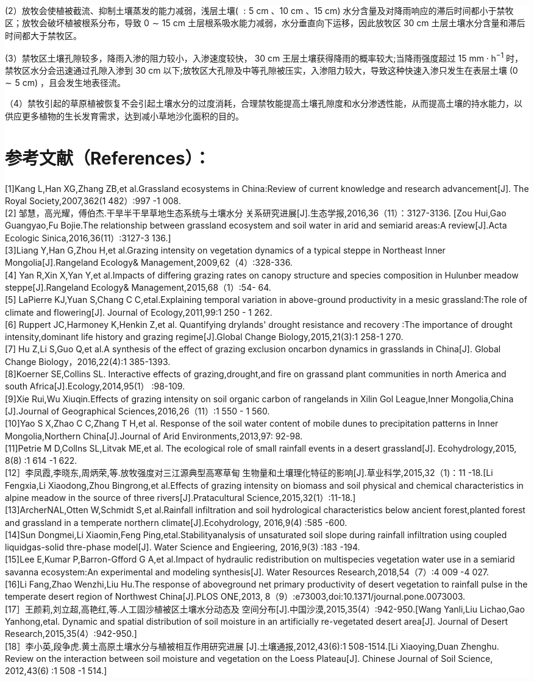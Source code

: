 (2）放牧会使植被截流、抑制土壤蒸发的能力减弱，浅层土壤( $: 5 \ \mathrm { c m } \ 、 1 0 \ \mathrm { c m } \ 、 1 5 \ \mathrm { c m } )$ 水分含量及对降雨响应的滞后时间都小于禁牧区；放牧会破坏植被根系分布，导致 $0 \sim 1 5 ~ \mathrm { c m }$ 土层根系吸水能力减弱，水分垂直向下运移，因此放牧区 $3 0 \ \mathrm { c m }$ 土层土壤水分含量和滞后时间都大于禁牧区。

(3）禁牧区土壤孔隙较多，降雨入渗的阻力较小，入渗速度较快， $3 0 \ \mathrm { c m }$ 王层土壤获得降雨的概率较大;当降雨强度超过 $1 5 \ \mathrm { m m } \cdot \mathrm { h } ^ { - 1 }$ 时，禁牧区水分会迅速通过孔隙入渗到 $3 0 \ \mathrm { c m }$ 以下;放牧区大孔隙及中等孔隙被压实，入渗阻力较大，导致这种快速入渗只发生在表层土壤 $\mathrm { ( 0 \sim 5 ~ c m ) }$ ，且会发生地表径流。

（4）禁牧引起的草原植被恢复不会引起土壤水分的过度消耗，合理禁牧能提高土壤孔隙度和水分渗透性能，从而提高土壤的持水能力，以供应更多植物的生长发育需求，达到减小草地沙化面积的目的。

# 参考文献（References）：

[1]Kang L,Han XG,Zhang ZB,et al.Grassland ecosystems in China:Review of current knowledge and research advancement[J]. The Royal Society,2007,362(1 482）:997 -1 008.   
[2] 邹慧，高光耀，傅伯杰.干旱半干旱草地生态系统与土壤水分 关系研究进展[J].生态学报,2016,36（11）：3127-3136. [Zou Hui,Gao Guangyao,Fu Bojie.The relationship between grassland ecosystem and soil water in arid and semiarid areas:A review[J].Acta Ecologic Sinica,2016,36(11）:3127-3 136.]   
[3]Liang Y,Han G,Zhou H,et al.Grazing intensity on vegetation dynamics of a typical steppe in Northeast Inner Mongolia[J].Rangeland Ecology& Management,2009,62（4）:328-336.   
[4] Yan R,Xin X,Yan Y,et al.Impacts of differing grazing rates on canopy structure and species composition in Hulunber meadow steppe[J].Rangeland Ecology& Management,2015,68（1）:54- 64.   
[5] LaPierre KJ,Yuan S,Chang C C,etal.Explaining temporal variation in above-ground productivity in a mesic grassland:The role of climate and flowering[J]. Journal of Ecology,2011,99:1 250 - 1 262.   
[6] Ruppert JC,Harmoney K,Henkin Z,et al. Quantifying drylands' drought resistance and recovery :The importance of drought intensity,dominant life history and grazing regime[J].Global Change Biology,2015,21(3):1 258-1 270.   
[7] Hu Z,Li S,Guo Q,et al.A synthesis of the effect of grazing exclusion oncarbon dynamics in grasslands in China[J]. Global Change Biology，2016,22(4):1 385-1393.   
[8]Koerner SE,Collins SL. Interactive effects of grazing,drought,and fire on grassand plant communities in north America and south Africa[J].Ecology,2014,95(1） :98-109.   
[9]Xie Rui,Wu Xiuqin.Effects of grazing intensity on soil organic carbon of rangelands in Xilin Gol League,Inner Mongolia,China [J].Journal of Geographical Sciences,2016,26（11）:1 550 - 1 560.   
[10]Yao S X,Zhao C C,Zhang T H,et al. Response of the soil water content of mobile dunes to precipitation patterns in Inner Mongolia,Northern China[J].Journal of Arid Environments,2013,97: 92-98.   
[11]Petrie M D,Collns SL,Litvak ME,et al. The ecological role of small rainfall events in a desert grassland[J]. Ecohydrology,2015, 8(8) :1 614 -1 622.   
[12］李凤霞,李晓东,周炳荣,等.放牧强度对三江源典型高寒草甸 生物量和土壤理化特征的影响[J].草业科学,2015,32（1)：11 -18.[Li Fengxia,Li Xiaodong,Zhou Bingrong,et al.Effects of grazing intensity on biomass and soil physical and chemical characteristics in alpine meadow in the source of three rivers[J].Pratacultural Science,2015,32(1）:11-18.]   
[13]ArcherNAL,Otten W,Schmidt S,et al.Rainfall infiltration and soil hydrological characteristics below ancient forest,planted forest and grassland in a temperate northern climate[J].Ecohydrology, 2016,9(4) :585 -600.   
[14]Sun Dongmei,Li Xiaomin,Feng Ping,etal.Stabilityanalysis of unsaturated soil slope during rainfall infiltration using coupled liquidgas-solid thre-phase model[J]. Water Science and Engieering, 2016,9(3) :183 -194.   
[15]Lee E,Kumar P,Barron-Gfford G A,et al.Impact of hydraulic redistribution on multispecies vegetation water use in a semiarid savanna ecosystem:An experimental and modeling synthesis[J]. Water Resources Research,2018,54（7）:4 009 -4 027.   
[16]Li Fang,Zhao Wenzhi,Liu Hu.The response of aboveground net primary productivity of desert vegetation to rainfall pulse in the temperate desert region of Northwest China[J].PLOS ONE,2013, 8（9）:e73003,doi:10.1371/journal.pone.0073003.   
[17］王颜莉,刘立超,高艳红,等.人工固沙植被区土壤水分动态及 空间分布[J].中国沙漠,2015,35(4）:942-950.[Wang Yanli,Liu Lichao,Gao Yanhong,etal. Dynamic and spatial distribution of soil moisture in an artificially re-vegetated desert area[J]. Journal of Desert Research,2015,35(4）:942-950.]   
[18］李小英,段争虎.黄土高原土壤水分与植被相互作用研究进展 [J].土壤通报,2012,43(6):1 508-1514.[Li Xiaoying,Duan Zhenghu. Review on the interaction between soil moisture and vegetation on the Loess Plateau[J]. Chinese Journal of Soil Science, 2012,43(6) :1 508 -1 514.]
